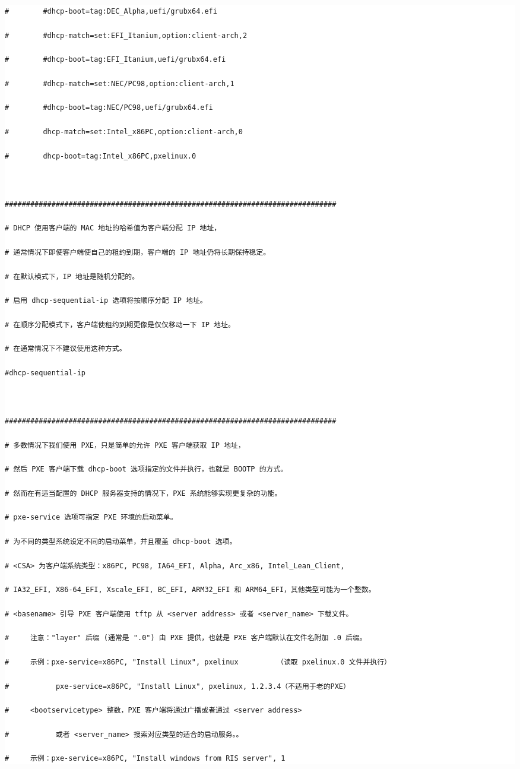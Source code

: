 ```
#        #dhcp-boot=tag:DEC_Alpha,uefi/grubx64.efi

#        #dhcp-match=set:EFI_Itanium,option:client-arch,2

#        #dhcp-boot=tag:EFI_Itanium,uefi/grubx64.efi

#        #dhcp-match=set:NEC/PC98,option:client-arch,1

#        #dhcp-boot=tag:NEC/PC98,uefi/grubx64.efi

#        dhcp-match=set:Intel_x86PC,option:client-arch,0

#        dhcp-boot=tag:Intel_x86PC,pxelinux.0

 

##############################################################################

# DHCP 使用客户端的 MAC 地址的哈希值为客户端分配 IP 地址，

# 通常情况下即使客户端使自己的租约到期，客户端的 IP 地址仍将长期保持稳定。

# 在默认模式下，IP 地址是随机分配的。

# 启用 dhcp-sequential-ip 选项将按顺序分配 IP 地址。

# 在顺序分配模式下，客户端使租约到期更像是仅仅移动一下 IP 地址。

# 在通常情况下不建议使用这种方式。

#dhcp-sequential-ip

 

##############################################################################

# 多数情况下我们使用 PXE，只是简单的允许 PXE 客户端获取 IP 地址，

# 然后 PXE 客户端下载 dhcp-boot 选项指定的文件并执行，也就是 BOOTP 的方式。

# 然而在有适当配置的 DHCP 服务器支持的情况下，PXE 系统能够实现更复杂的功能。

# pxe-service 选项可指定 PXE 环境的启动菜单。

# 为不同的类型系统设定不同的启动菜单，并且覆盖 dhcp-boot 选项。

# <CSA> 为客户端系统类型：x86PC, PC98, IA64_EFI, Alpha, Arc_x86, Intel_Lean_Client, 

# IA32_EFI, X86-64_EFI, Xscale_EFI, BC_EFI, ARM32_EFI 和 ARM64_EFI，其他类型可能为一个整数。

# <basename> 引导 PXE 客户端使用 tftp 从 <server address> 或者 <server_name> 下载文件。

#     注意："layer" 后缀 (通常是 ".0") 由 PXE 提供，也就是 PXE 客户端默认在文件名附加 .0 后缀。

#     示例：pxe-service=x86PC, "Install Linux", pxelinux         （读取 pxelinux.0 文件并执行）

#           pxe-service=x86PC, "Install Linux", pxelinux, 1.2.3.4（不适用于老的PXE）

#     <bootservicetype> 整数，PXE 客户端将通过广播或者通过 <server address> 

#           或者 <server_name> 搜索对应类型的适合的启动服务。。

#     示例：pxe-service=x86PC, "Install windows from RIS server", 1
```
